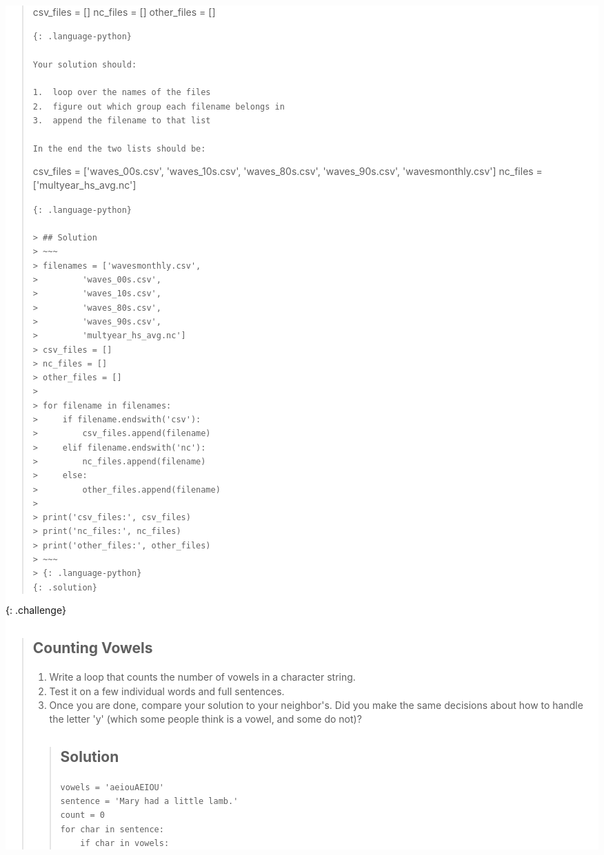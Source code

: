 > csv_files = []
> nc_files = []
> other_files = []
> ~~~
> {: .language-python}
>
> Your solution should:
>
> 1.  loop over the names of the files
> 2.  figure out which group each filename belongs in
> 3.  append the filename to that list
>
> In the end the two lists should be:
>
> ~~~
> csv_files = ['waves_00s.csv', 'waves_10s.csv', 'waves_80s.csv', 'waves_90s.csv', 'wavesmonthly.csv']
> nc_files = ['multyear_hs_avg.nc']
> ~~~
> {: .language-python}
>
> > ## Solution
> > ~~~
> > filenames = ['wavesmonthly.csv',
> >         'waves_00s.csv',
> >         'waves_10s.csv',
> >         'waves_80s.csv',
> >         'waves_90s.csv',
> >         'multyear_hs_avg.nc']
> > csv_files = []
> > nc_files = []
> > other_files = []
> >
> > for filename in filenames:
> >     if filename.endswith('csv'):
> >         csv_files.append(filename)
> >     elif filename.endswith('nc'):
> >         nc_files.append(filename)
> >     else:
> >         other_files.append(filename)
> >
> > print('csv_files:', csv_files)
> > print('nc_files:', nc_files)
> > print('other_files:', other_files)
> > ~~~
> > {: .language-python}
> {: .solution}
{: .challenge}

> ## Counting Vowels
>
> 1. Write a loop that counts the number of vowels in a character string.
> 2. Test it on a few individual words and full sentences.
> 3. Once you are done, compare your solution to your neighbor's.
>    Did you make the same decisions about how to handle the letter 'y'
>    (which some people think is a vowel, and some do not)?
>
> > ## Solution
> > ~~~
> > vowels = 'aeiouAEIOU'
> > sentence = 'Mary had a little lamb.'
> > count = 0
> > for char in sentence:
> >     if char in vowels:

[abs-function]: https://docs.python.org/3/library/functions.html#abs